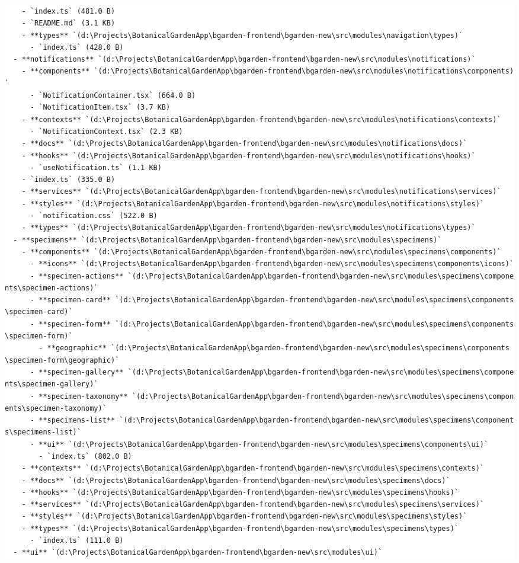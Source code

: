        - `index.ts` (481.0 B)
        - `README.md` (3.1 KB)
        - **types** `(d:\Projects\BotanicalGardenApp\bgarden-frontend\bgarden-new\src\modules\navigation\types)`
          - `index.ts` (428.0 B)
      - **notifications** `(d:\Projects\BotanicalGardenApp\bgarden-frontend\bgarden-new\src\modules\notifications)`
        - **components** `(d:\Projects\BotanicalGardenApp\bgarden-frontend\bgarden-new\src\modules\notifications\components)`
          - `NotificationContainer.tsx` (664.0 B)
          - `NotificationItem.tsx` (3.7 KB)
        - **contexts** `(d:\Projects\BotanicalGardenApp\bgarden-frontend\bgarden-new\src\modules\notifications\contexts)`
          - `NotificationContext.tsx` (2.3 KB)
        - **docs** `(d:\Projects\BotanicalGardenApp\bgarden-frontend\bgarden-new\src\modules\notifications\docs)`
        - **hooks** `(d:\Projects\BotanicalGardenApp\bgarden-frontend\bgarden-new\src\modules\notifications\hooks)`
          - `useNotification.ts` (1.1 KB)
        - `index.ts` (335.0 B)
        - **services** `(d:\Projects\BotanicalGardenApp\bgarden-frontend\bgarden-new\src\modules\notifications\services)`
        - **styles** `(d:\Projects\BotanicalGardenApp\bgarden-frontend\bgarden-new\src\modules\notifications\styles)`
          - `notification.css` (522.0 B)
        - **types** `(d:\Projects\BotanicalGardenApp\bgarden-frontend\bgarden-new\src\modules\notifications\types)`
      - **specimens** `(d:\Projects\BotanicalGardenApp\bgarden-frontend\bgarden-new\src\modules\specimens)`
        - **components** `(d:\Projects\BotanicalGardenApp\bgarden-frontend\bgarden-new\src\modules\specimens\components)`
          - **icons** `(d:\Projects\BotanicalGardenApp\bgarden-frontend\bgarden-new\src\modules\specimens\components\icons)`
          - **specimen-actions** `(d:\Projects\BotanicalGardenApp\bgarden-frontend\bgarden-new\src\modules\specimens\components\specimen-actions)`
          - **specimen-card** `(d:\Projects\BotanicalGardenApp\bgarden-frontend\bgarden-new\src\modules\specimens\components\specimen-card)`
          - **specimen-form** `(d:\Projects\BotanicalGardenApp\bgarden-frontend\bgarden-new\src\modules\specimens\components\specimen-form)`
            - **geographic** `(d:\Projects\BotanicalGardenApp\bgarden-frontend\bgarden-new\src\modules\specimens\components\specimen-form\geographic)`
          - **specimen-gallery** `(d:\Projects\BotanicalGardenApp\bgarden-frontend\bgarden-new\src\modules\specimens\components\specimen-gallery)`
          - **specimen-taxonomy** `(d:\Projects\BotanicalGardenApp\bgarden-frontend\bgarden-new\src\modules\specimens\components\specimen-taxonomy)`
          - **specimens-list** `(d:\Projects\BotanicalGardenApp\bgarden-frontend\bgarden-new\src\modules\specimens\components\specimens-list)`
          - **ui** `(d:\Projects\BotanicalGardenApp\bgarden-frontend\bgarden-new\src\modules\specimens\components\ui)`
            - `index.ts` (802.0 B)
        - **contexts** `(d:\Projects\BotanicalGardenApp\bgarden-frontend\bgarden-new\src\modules\specimens\contexts)`
        - **docs** `(d:\Projects\BotanicalGardenApp\bgarden-frontend\bgarden-new\src\modules\specimens\docs)`
        - **hooks** `(d:\Projects\BotanicalGardenApp\bgarden-frontend\bgarden-new\src\modules\specimens\hooks)`
        - **services** `(d:\Projects\BotanicalGardenApp\bgarden-frontend\bgarden-new\src\modules\specimens\services)`
        - **styles** `(d:\Projects\BotanicalGardenApp\bgarden-frontend\bgarden-new\src\modules\specimens\styles)`
        - **types** `(d:\Projects\BotanicalGardenApp\bgarden-frontend\bgarden-new\src\modules\specimens\types)`
          - `index.ts` (111.0 B)
      - **ui** `(d:\Projects\BotanicalGardenApp\bgarden-frontend\bgarden-new\src\modules\ui)`